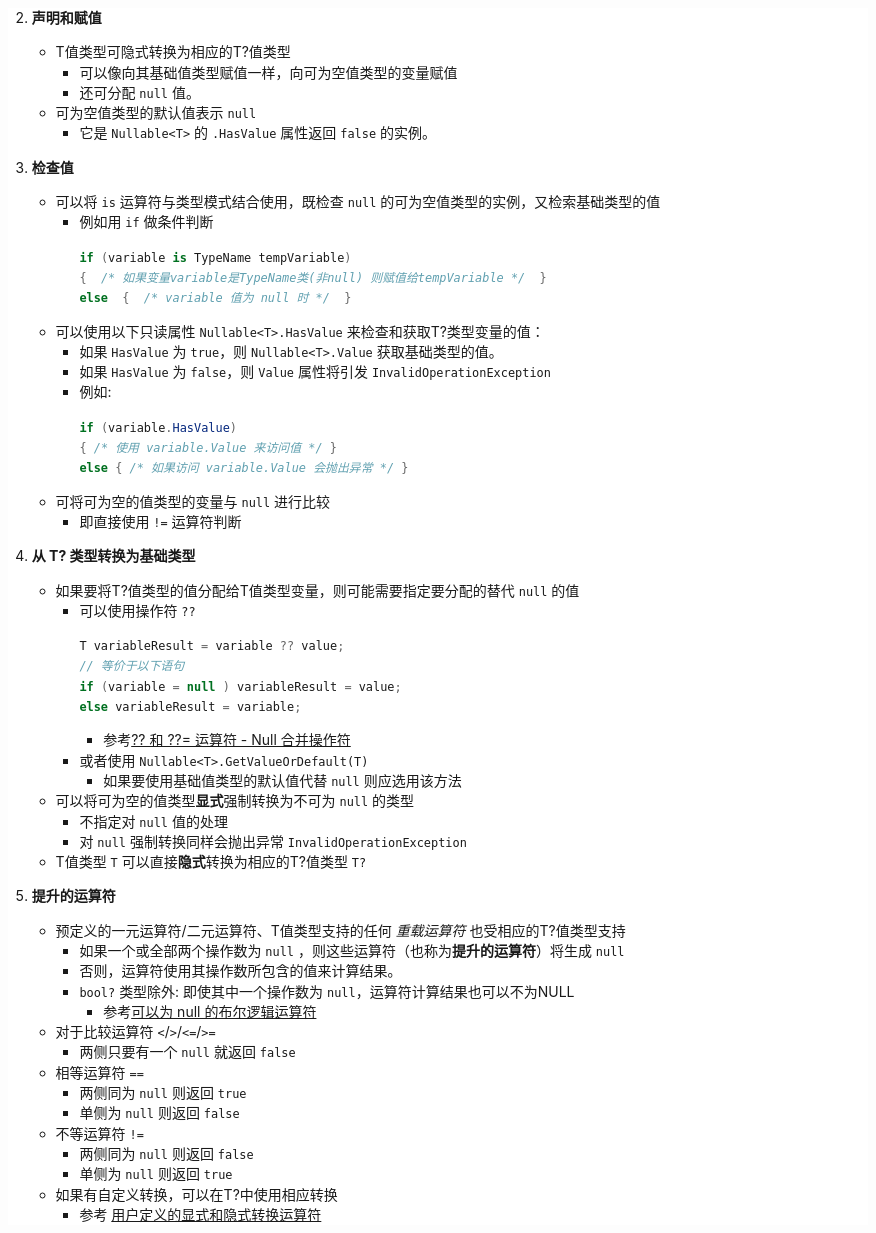 2. **声明和赋值**
    - T值类型可隐式转换为相应的T?值类型
        - 可以像向其基础值类型赋值一样，向可为空值类型的变量赋值
        - 还可分配 `null` 值。 
    - 可为空值类型的默认值表示 `null`
        - 它是 `Nullable<T>` 的 `.HasValue` 属性返回 `false` 的实例。

3. **检查值**
    - 可以将 `is` 运算符与类型模式结合使用，既检查 `null` 的可为空值类型的实例，又检索基础类型的值
        - 例如用 `if` 做条件判断
            ```cs
            if (variable is TypeName tempVariable)
            {  /* 如果变量variable是TypeName类(非null) 则赋值给tempVariable */  }
            else  {  /* variable 值为 null 时 */  }
            ```
    - 可以使用以下只读属性 `Nullable<T>.HasValue` 来检查和获取T?类型变量的值：
        - 如果 `HasValue` 为 `true`，则 `Nullable<T>.Value` 获取基础类型的值。
        - 如果 `HasValue` 为 `false`，则 `Value` 属性将引发 `InvalidOperationException`
        - 例如:
            ```cs
            if (variable.HasValue)
            { /* 使用 variable.Value 来访问值 */ }
            else { /* 如果访问 variable.Value 会抛出异常 */ }
            ```
    - 可将可为空的值类型的变量与 `null` 进行比较
        - 即直接使用 `!=` 运算符判断

4. **从 T? 类型转换为基础类型**
    - 如果要将T?值类型的值分配给T值类型变量，则可能需要指定要分配的替代 `null` 的值
        - 可以使用操作符 `??` 
            ```cs
            T variableResult = variable ?? value;
            // 等价于以下语句
            if (variable = null ) variableResult = value;
            else variableResult = variable;
            ```
            - 参考[?? 和 ??= 运算符 - Null 合并操作符](https://learn.microsoft.com/zh-cn/dotnet/csharp/language-reference/operators/null-coalescing-operator)
        - 或者使用 `Nullable<T>.GetValueOrDefault(T)`
            - 如果要使用基础值类型的默认值代替 `null` 则应选用该方法
    - 可以将可为空的值类型**显式**强制转换为不可为 `null` 的类型
        - 不指定对 `null` 值的处理
        - 对 `null` 强制转换同样会抛出异常 `InvalidOperationException`
    - T值类型 `T` 可以直接**隐式**转换为相应的T?值类型 `T?`

5. **提升的运算符**
    - 预定义的一元运算符/二元运算符、T值类型支持的任何 *重载运算符* 也受相应的T?值类型支持
        - 如果一个或全部两个操作数为 `null` ，则这些运算符（也称为**提升的运算符**）将生成 `null`
        - 否则，运算符使用其操作数所包含的值来计算结果。 
        - `bool?` 类型除外: 即使其中一个操作数为 `null`，运算符计算结果也可以不为NULL
            - 参考[可以为 null 的布尔逻辑运算符](https://learn.microsoft.com/zh-cn/dotnet/csharp/language-reference/operators/boolean-logical-operators#nullable-boolean-logical-operators)
    - 对于比较运算符 `<`/`>`/`<=`/`>=`
        - 两侧只要有一个 `null` 就返回 `false`
    - 相等运算符 `==`
        - 两侧同为 `null` 则返回 `true`
        - 单侧为 `null` 则返回 `false`
    - 不等运算符 `!=`
        - 两侧同为 `null` 则返回 `false`
        - 单侧为 `null` 则返回 `true`
    - 如果有自定义转换，可以在T?中使用相应转换
        - 参考 [用户定义的显式和隐式转换运算符](https://learn.microsoft.com/zh-cn/dotnet/csharp/language-reference/operators/user-defined-conversion-operators)
